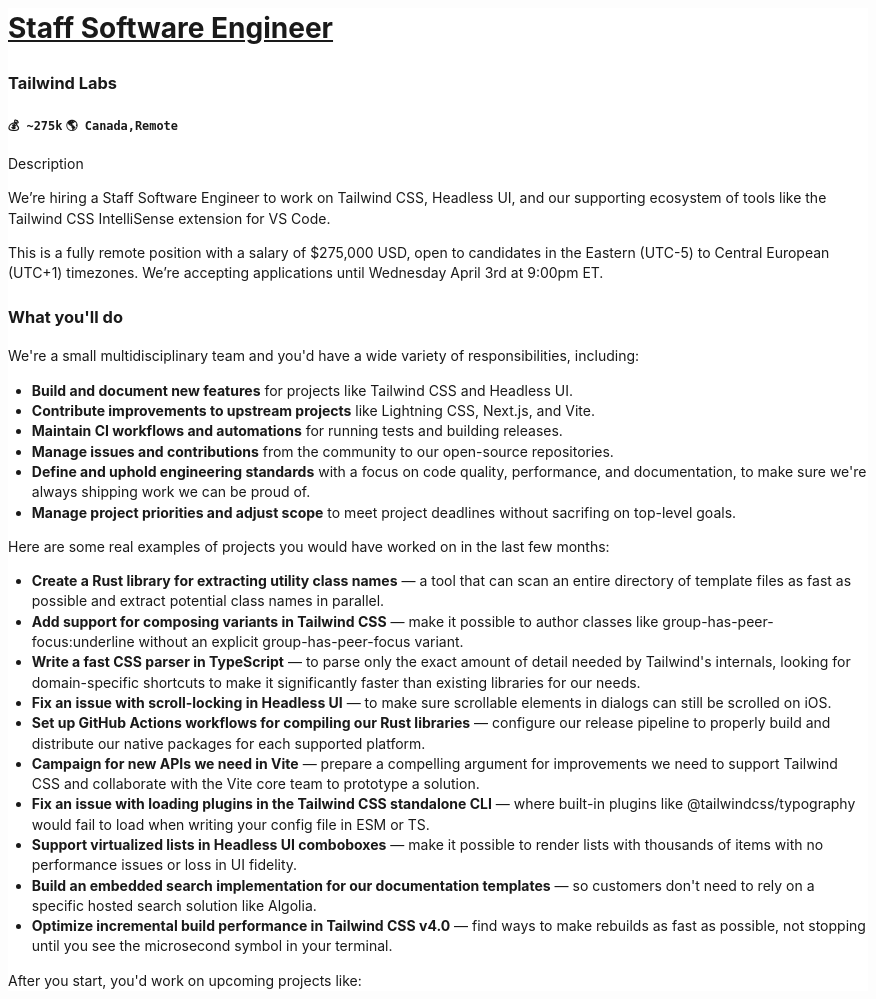# [Staff Software Engineer](https://www.remotewlb.com/apply/staff-software-engineer-82383)  
### Tailwind Labs  
#### `💰 ~275k` `🌎 Canada,Remote`  

Description

We’re hiring a Staff Software Engineer to work on Tailwind CSS, Headless UI, and our supporting ecosystem of tools like the Tailwind CSS IntelliSense extension for VS Code.

This is a fully remote position with a salary of $275,000 USD, open to candidates in the Eastern (UTC-5) to Central European (UTC+1) timezones. We’re accepting applications until Wednesday April 3rd at 9:00pm ET.

### What you'll do

We're a small multidisciplinary team and you'd have a wide variety of responsibilities, including:

  * **Build and document new features** for projects like Tailwind CSS and Headless UI.
  * **Contribute improvements to upstream projects** like Lightning CSS, Next.js, and Vite.
  * **Maintain CI workflows and automations** for running tests and building releases.
  * **Manage issues and contributions** from the community to our open-source repositories.
  * **Define and uphold engineering standards** with a focus on code quality, performance, and documentation, to make sure we're always shipping work we can be proud of.
  * **Manage project priorities and adjust scope** to meet project deadlines without sacrifing on top-level goals.

Here are some real examples of projects you would have worked on in the last few months:

  * **Create a Rust library for extracting utility class names** — a tool that can scan an entire directory of template files as fast as possible and extract potential class names in parallel.
  * **Add support for composing variants in Tailwind CSS** — make it possible to author classes like group-has-peer-focus:underline without an explicit group-has-peer-focus variant.
  * **Write a fast CSS parser in TypeScript** — to parse only the exact amount of detail needed by Tailwind's internals, looking for domain-specific shortcuts to make it significantly faster than existing libraries for our needs.
  * **Fix an issue with scroll-locking in Headless UI** — to make sure scrollable elements in dialogs can still be scrolled on iOS.
  * **Set up GitHub Actions workflows for compiling our Rust libraries** — configure our release pipeline to properly build and distribute our native packages for each supported platform.
  * **Campaign for new APIs we need in Vite** — prepare a compelling argument for improvements we need to support Tailwind CSS and collaborate with the Vite core team to prototype a solution.
  * **Fix an issue with loading plugins in the Tailwind CSS standalone CLI** — where built-in plugins like @tailwindcss/typography would fail to load when writing your config file in ESM or TS.
  * **Support virtualized lists in Headless UI comboboxes** — make it possible to render lists with thousands of items with no performance issues or loss in UI fidelity.
  * **Build an embedded search implementation for our documentation templates** — so customers don't need to rely on a specific hosted search solution like Algolia.
  * **Optimize incremental build performance in Tailwind CSS v4.0** — find ways to make rebuilds as fast as possible, not stopping until you see the microsecond symbol in your terminal.

After you start, you'd work on upcoming projects like:
